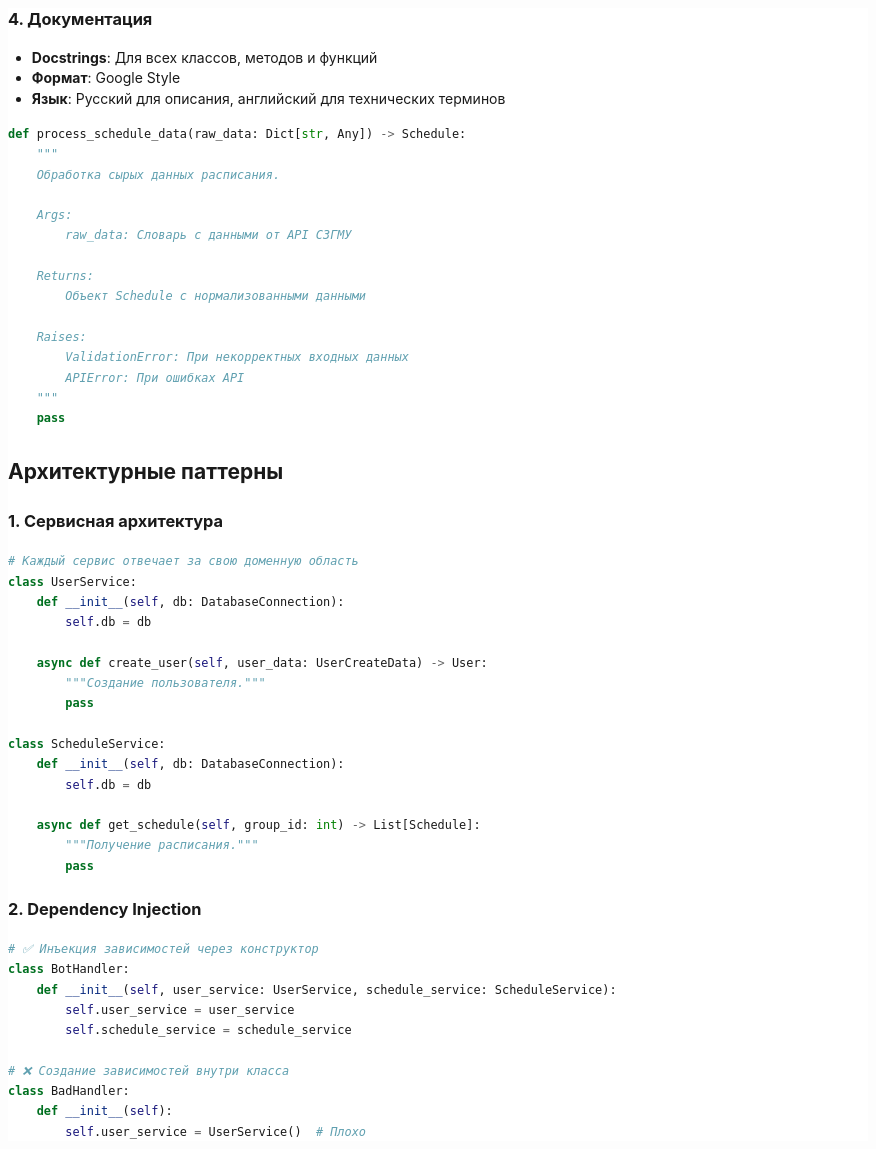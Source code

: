 ### 4. Документация
- **Docstrings**: Для всех классов, методов и функций
- **Формат**: Google Style
- **Язык**: Русский для описания, английский для технических терминов

```python
def process_schedule_data(raw_data: Dict[str, Any]) -> Schedule:
    """
    Обработка сырых данных расписания.
    
    Args:
        raw_data: Словарь с данными от API СЗГМУ
        
    Returns:
        Объект Schedule с нормализованными данными
        
    Raises:
        ValidationError: При некорректных входных данных
        APIError: При ошибках API
    """
    pass
```

## Архитектурные паттерны

### 1. Сервисная архитектура
```python
# Каждый сервис отвечает за свою доменную область
class UserService:
    def __init__(self, db: DatabaseConnection):
        self.db = db
    
    async def create_user(self, user_data: UserCreateData) -> User:
        """Создание пользователя."""
        pass

class ScheduleService:
    def __init__(self, db: DatabaseConnection):
        self.db = db
    
    async def get_schedule(self, group_id: int) -> List[Schedule]:
        """Получение расписания."""
        pass
```

### 2. Dependency Injection
```python
# ✅ Инъекция зависимостей через конструктор
class BotHandler:
    def __init__(self, user_service: UserService, schedule_service: ScheduleService):
        self.user_service = user_service
        self.schedule_service = schedule_service

# ❌ Создание зависимостей внутри класса
class BadHandler:
    def __init__(self):
        self.user_service = UserService()  # Плохо
```
